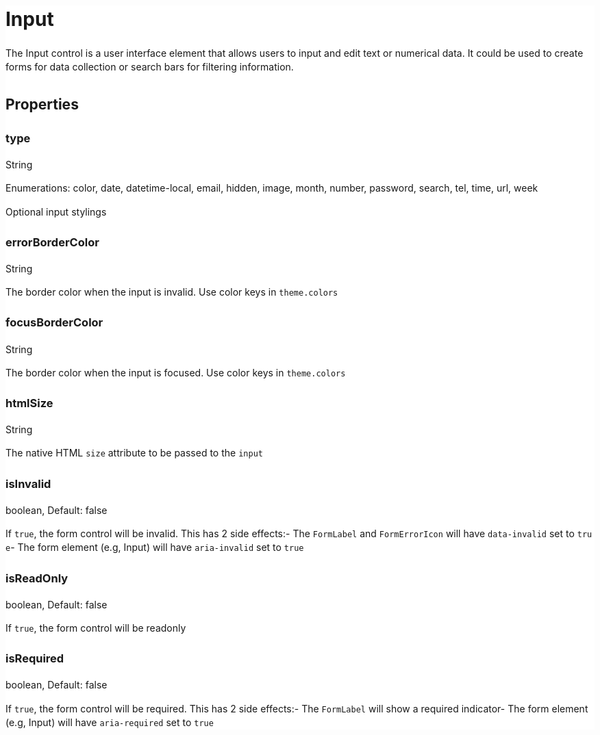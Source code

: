 # Input

The Input control is a user interface element that allows users to input and edit text or numerical data.  It could be used to create forms for data collection or search bars for filtering information.

## Properties

### type

String

Enumerations: color, date, datetime-local, email, hidden, image, month, number, password, search, tel, time, url, week

Optional input stylings

### errorBorderColor

String

The border color when the input is invalid. Use color keys in `theme.colors`

### focusBorderColor

String

The border color when the input is focused. Use color keys in `theme.colors`

### htmlSize

String

The native HTML `size` attribute to be passed to the `input`

### isInvalid

boolean, Default: false

If `true`, the form control will be invalid. This has 2 side effects:- The `FormLabel` and `FormErrorIcon` will have `data-invalid` set to `true`- The form element (e.g, Input) will have `aria-invalid` set to `true`

### isReadOnly

boolean, Default: false

If `true`, the form control will be readonly

### isRequired

boolean, Default: false

If `true`, the form control will be required. This has 2 side effects:- The `FormLabel` will show a required indicator- The form element (e.g, Input) will have `aria-required` set to `true`
